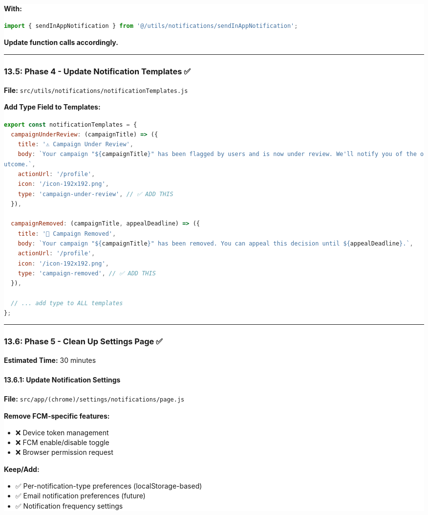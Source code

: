 **With:**
```javascript
import { sendInAppNotification } from '@/utils/notifications/sendInAppNotification';
```

**Update function calls accordingly.**

---

### 13.5: Phase 4 - Update Notification Templates ✅

**File:** `src/utils/notifications/notificationTemplates.js`

**Add Type Field to Templates:**

```javascript
export const notificationTemplates = {
  campaignUnderReview: (campaignTitle) => ({
    title: '⚠️ Campaign Under Review',
    body: `Your campaign "${campaignTitle}" has been flagged by users and is now under review. We'll notify you of the outcome.`,
    actionUrl: '/profile',
    icon: '/icon-192x192.png',
    type: 'campaign-under-review', // ✅ ADD THIS
  }),

  campaignRemoved: (campaignTitle, appealDeadline) => ({
    title: '🚫 Campaign Removed',
    body: `Your campaign "${campaignTitle}" has been removed. You can appeal this decision until ${appealDeadline}.`,
    actionUrl: '/profile',
    icon: '/icon-192x192.png',
    type: 'campaign-removed', // ✅ ADD THIS
  }),

  // ... add type to ALL templates
};
```

---

### 13.6: Phase 5 - Clean Up Settings Page ✅

**Estimated Time:** 30 minutes

#### 13.6.1: Update Notification Settings

**File:** `src/app/(chrome)/settings/notifications/page.js`

**Remove FCM-specific features:**
- ❌ Device token management
- ❌ FCM enable/disable toggle
- ❌ Browser permission request

**Keep/Add:**
- ✅ Per-notification-type preferences (localStorage-based)
- ✅ Email notification preferences (future)
- ✅ Notification frequency settings
